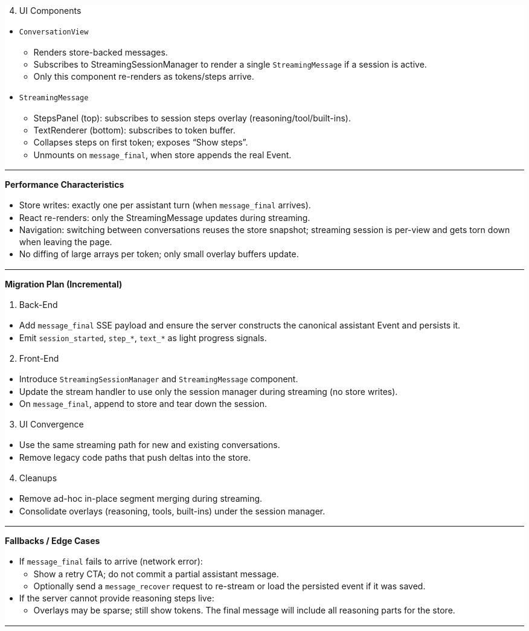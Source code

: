 4) UI Components
- `ConversationView`
  - Renders store-backed messages.
  - Subscribes to StreamingSessionManager to render a single `StreamingMessage` if a session is active.
  - Only this component re-renders as tokens/steps arrive.

- `StreamingMessage`
  - StepsPanel (top): subscribes to session steps overlay (reasoning/tool/built-ins).
  - TextRenderer (bottom): subscribes to token buffer.
  - Collapses steps on first token; exposes “Show steps”.
  - Unmounts on `message_final`, when store appends the real Event.

---

**Performance Characteristics**
- Store writes: exactly one per assistant turn (when `message_final` arrives).
- React re-renders: only the StreamingMessage updates during streaming.
- Navigation: switching between conversations reuses the store snapshot; streaming session is per-view and gets torn down when leaving the page.
- No diffing of large arrays per token; only small overlay buffers update.

---

**Migration Plan (Incremental)**

1) Back-End
- Add `message_final` SSE payload and ensure the server constructs the canonical assistant Event and persists it.
- Emit `session_started`, `step_*`, `text_*` as light progress signals.

2) Front-End
- Introduce `StreamingSessionManager` and `StreamingMessage` component.
- Update the stream handler to use only the session manager during streaming (no store writes).
- On `message_final`, append to store and tear down the session.

3) UI Convergence
- Use the same streaming path for new and existing conversations.
- Remove legacy code paths that push deltas into the store.

4) Cleanups
- Remove ad-hoc in-place segment merging during streaming.
- Consolidate overlays (reasoning, tools, built-ins) under the session manager.

---

**Fallbacks / Edge Cases**
- If `message_final` fails to arrive (network error):
  - Show a retry CTA; do not commit a partial assistant message.
  - Optionally send a `message_recover` request to re-stream or load the persisted event if it was saved.
- If the server cannot provide reasoning steps live:
  - Overlays may be sparse; still show tokens. The final message will include all reasoning parts for the store.

---
